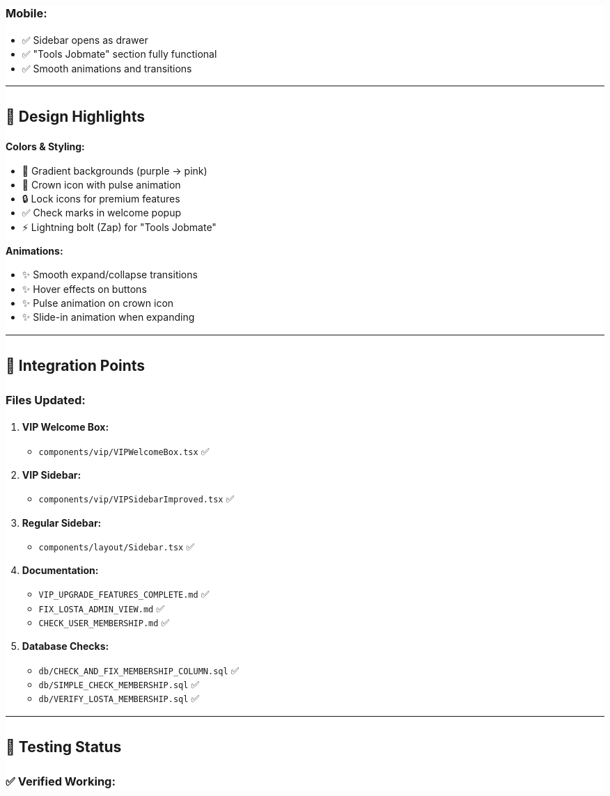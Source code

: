 ### **Mobile:**
- ✅ Sidebar opens as drawer
- ✅ "Tools Jobmate" section fully functional
- ✅ Smooth animations and transitions

---

## 🎨 Design Highlights

**Colors & Styling:**
- 🎨 Gradient backgrounds (purple → pink)
- 👑 Crown icon with pulse animation
- 🔒 Lock icons for premium features
- ✅ Check marks in welcome popup
- ⚡ Lightning bolt (Zap) for "Tools Jobmate"

**Animations:**
- ✨ Smooth expand/collapse transitions
- ✨ Hover effects on buttons
- ✨ Pulse animation on crown icon
- ✨ Slide-in animation when expanding

---

## 🔗 Integration Points

### **Files Updated:**

1. **VIP Welcome Box:**
   - `components/vip/VIPWelcomeBox.tsx` ✅

2. **VIP Sidebar:**
   - `components/vip/VIPSidebarImproved.tsx` ✅

3. **Regular Sidebar:**
   - `components/layout/Sidebar.tsx` ✅

4. **Documentation:**
   - `VIP_UPGRADE_FEATURES_COMPLETE.md` ✅
   - `FIX_LOSTA_ADMIN_VIEW.md` ✅
   - `CHECK_USER_MEMBERSHIP.md` ✅

5. **Database Checks:**
   - `db/CHECK_AND_FIX_MEMBERSHIP_COLUMN.sql` ✅
   - `db/SIMPLE_CHECK_MEMBERSHIP.sql` ✅
   - `db/VERIFY_LOSTA_MEMBERSHIP.sql` ✅

---

## 🚀 Testing Status

### **✅ Verified Working:**
